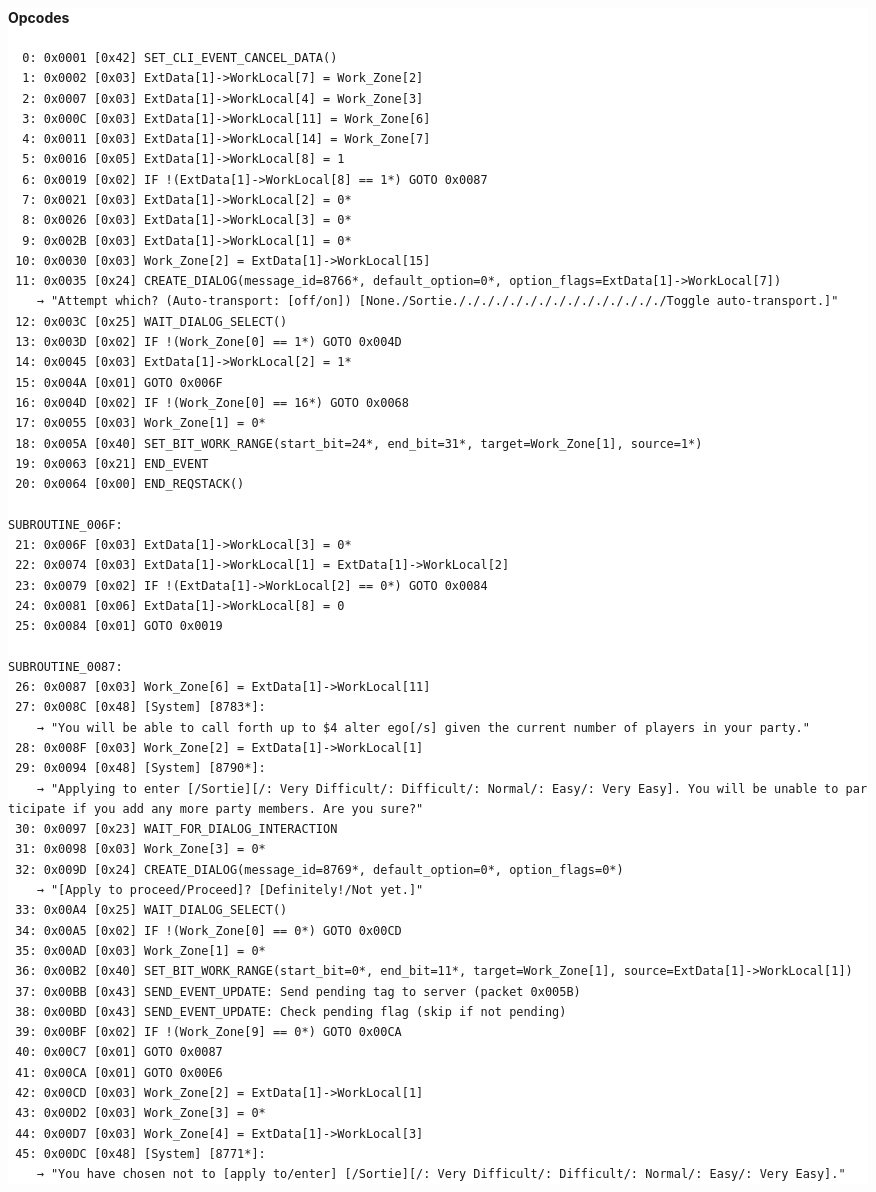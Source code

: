 #### Opcodes

```
  0: 0x0001 [0x42] SET_CLI_EVENT_CANCEL_DATA()
  1: 0x0002 [0x03] ExtData[1]->WorkLocal[7] = Work_Zone[2]
  2: 0x0007 [0x03] ExtData[1]->WorkLocal[4] = Work_Zone[3]
  3: 0x000C [0x03] ExtData[1]->WorkLocal[11] = Work_Zone[6]
  4: 0x0011 [0x03] ExtData[1]->WorkLocal[14] = Work_Zone[7]
  5: 0x0016 [0x05] ExtData[1]->WorkLocal[8] = 1
  6: 0x0019 [0x02] IF !(ExtData[1]->WorkLocal[8] == 1*) GOTO 0x0087
  7: 0x0021 [0x03] ExtData[1]->WorkLocal[2] = 0*
  8: 0x0026 [0x03] ExtData[1]->WorkLocal[3] = 0*
  9: 0x002B [0x03] ExtData[1]->WorkLocal[1] = 0*
 10: 0x0030 [0x03] Work_Zone[2] = ExtData[1]->WorkLocal[15]
 11: 0x0035 [0x24] CREATE_DIALOG(message_id=8766*, default_option=0*, option_flags=ExtData[1]->WorkLocal[7])
    → "Attempt which? (Auto-transport: [off/on]) [None./Sortie./././././././././././././././Toggle auto-transport.]"
 12: 0x003C [0x25] WAIT_DIALOG_SELECT()
 13: 0x003D [0x02] IF !(Work_Zone[0] == 1*) GOTO 0x004D
 14: 0x0045 [0x03] ExtData[1]->WorkLocal[2] = 1*
 15: 0x004A [0x01] GOTO 0x006F
 16: 0x004D [0x02] IF !(Work_Zone[0] == 16*) GOTO 0x0068
 17: 0x0055 [0x03] Work_Zone[1] = 0*
 18: 0x005A [0x40] SET_BIT_WORK_RANGE(start_bit=24*, end_bit=31*, target=Work_Zone[1], source=1*)
 19: 0x0063 [0x21] END_EVENT
 20: 0x0064 [0x00] END_REQSTACK()

SUBROUTINE_006F:
 21: 0x006F [0x03] ExtData[1]->WorkLocal[3] = 0*
 22: 0x0074 [0x03] ExtData[1]->WorkLocal[1] = ExtData[1]->WorkLocal[2]
 23: 0x0079 [0x02] IF !(ExtData[1]->WorkLocal[2] == 0*) GOTO 0x0084
 24: 0x0081 [0x06] ExtData[1]->WorkLocal[8] = 0
 25: 0x0084 [0x01] GOTO 0x0019

SUBROUTINE_0087:
 26: 0x0087 [0x03] Work_Zone[6] = ExtData[1]->WorkLocal[11]
 27: 0x008C [0x48] [System] [8783*]:
    → "You will be able to call forth up to $4 alter ego[/s] given the current number of players in your party."
 28: 0x008F [0x03] Work_Zone[2] = ExtData[1]->WorkLocal[1]
 29: 0x0094 [0x48] [System] [8790*]:
    → "Applying to enter [/Sortie][/: Very Difficult/: Difficult/: Normal/: Easy/: Very Easy]. You will be unable to participate if you add any more party members. Are you sure?"
 30: 0x0097 [0x23] WAIT_FOR_DIALOG_INTERACTION
 31: 0x0098 [0x03] Work_Zone[3] = 0*
 32: 0x009D [0x24] CREATE_DIALOG(message_id=8769*, default_option=0*, option_flags=0*)
    → "[Apply to proceed/Proceed]? [Definitely!/Not yet.]"
 33: 0x00A4 [0x25] WAIT_DIALOG_SELECT()
 34: 0x00A5 [0x02] IF !(Work_Zone[0] == 0*) GOTO 0x00CD
 35: 0x00AD [0x03] Work_Zone[1] = 0*
 36: 0x00B2 [0x40] SET_BIT_WORK_RANGE(start_bit=0*, end_bit=11*, target=Work_Zone[1], source=ExtData[1]->WorkLocal[1])
 37: 0x00BB [0x43] SEND_EVENT_UPDATE: Send pending tag to server (packet 0x005B)
 38: 0x00BD [0x43] SEND_EVENT_UPDATE: Check pending flag (skip if not pending)
 39: 0x00BF [0x02] IF !(Work_Zone[9] == 0*) GOTO 0x00CA
 40: 0x00C7 [0x01] GOTO 0x0087
 41: 0x00CA [0x01] GOTO 0x00E6
 42: 0x00CD [0x03] Work_Zone[2] = ExtData[1]->WorkLocal[1]
 43: 0x00D2 [0x03] Work_Zone[3] = 0*
 44: 0x00D7 [0x03] Work_Zone[4] = ExtData[1]->WorkLocal[3]
 45: 0x00DC [0x48] [System] [8771*]:
    → "You have chosen not to [apply to/enter] [/Sortie][/: Very Difficult/: Difficult/: Normal/: Easy/: Very Easy]."
```